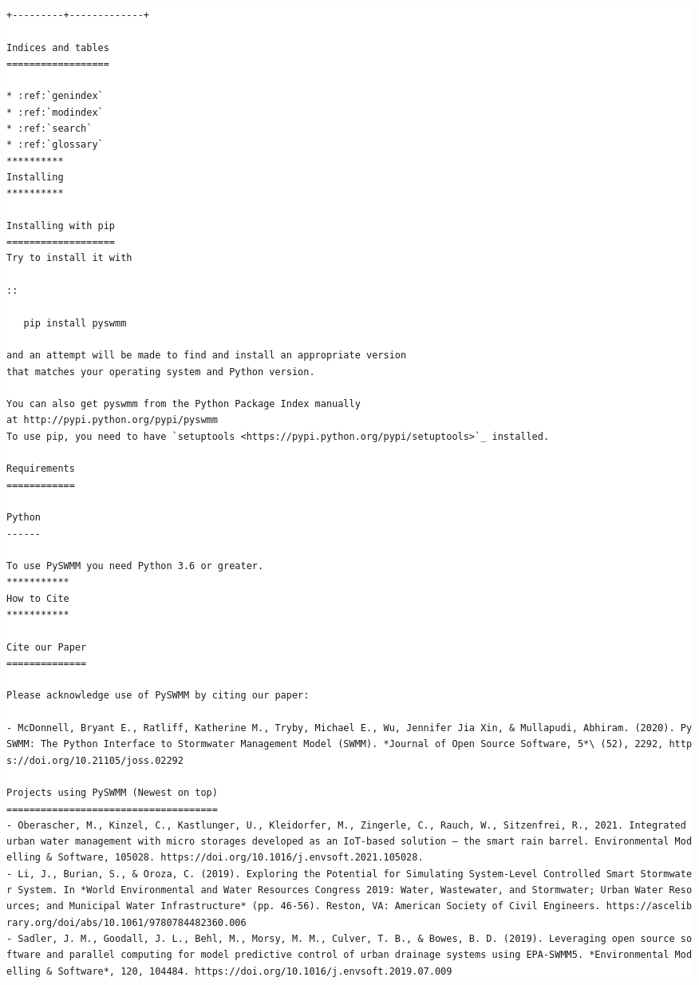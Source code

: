 ~~~~~~~~
+---------+-------------+

Indices and tables
==================

* :ref:`genindex`
* :ref:`modindex`
* :ref:`search`
* :ref:`glossary`
**********
Installing
**********

Installing with pip
===================
Try to install it with

::

   pip install pyswmm

and an attempt will be made to find and install an appropriate version
that matches your operating system and Python version.

You can also get pyswmm from the Python Package Index manually
at http://pypi.python.org/pypi/pyswmm
To use pip, you need to have `setuptools <https://pypi.python.org/pypi/setuptools>`_ installed.

Requirements
============

Python
------

To use PySWMM you need Python 3.6 or greater.
***********
How to Cite
***********

Cite our Paper
==============

Please acknowledge use of PySWMM by citing our paper:

- McDonnell, Bryant E., Ratliff, Katherine M., Tryby, Michael E., Wu, Jennifer Jia Xin, & Mullapudi, Abhiram. (2020). PySWMM: The Python Interface to Stormwater Management Model (SWMM). *Journal of Open Source Software, 5*\ (52), 2292, https://doi.org/10.21105/joss.02292

Projects using PySWMM (Newest on top)
=====================================
- Oberascher, M., Kinzel, C., Kastlunger, U., Kleidorfer, M., Zingerle, C., Rauch, W., Sitzenfrei, R., 2021. Integrated urban water management with micro storages developed as an IoT-based solution – the smart rain barrel. Environmental Modelling & Software, 105028. https://doi.org/10.1016/j.envsoft.2021.105028.
- Li, J., Burian, S., & Oroza, C. (2019). Exploring the Potential for Simulating System-Level Controlled Smart Stormwater System. In *World Environmental and Water Resources Congress 2019: Water, Wastewater, and Stormwater; Urban Water Resources; and Municipal Water Infrastructure* (pp. 46-56). Reston, VA: American Society of Civil Engineers. https://ascelibrary.org/doi/abs/10.1061/9780784482360.006
- Sadler, J. M., Goodall, J. L., Behl, M., Morsy, M. M., Culver, T. B., & Bowes, B. D. (2019). Leveraging open source software and parallel computing for model predictive control of urban drainage systems using EPA-SWMM5. *Environmental Modelling & Software*, 120, 104484. https://doi.org/10.1016/j.envsoft.2019.07.009
~~~~~~~~